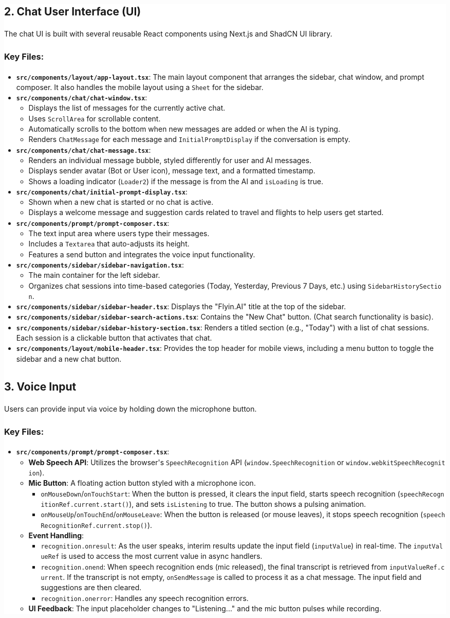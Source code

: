 ## 2. Chat User Interface (UI)

The chat UI is built with several reusable React components using Next.js and ShadCN UI library.

### Key Files:

*   **`src/components/layout/app-layout.tsx`**: The main layout component that arranges the sidebar, chat window, and prompt composer. It also handles the mobile layout using a `Sheet` for the sidebar.
*   **`src/components/chat/chat-window.tsx`**:
    *   Displays the list of messages for the currently active chat.
    *   Uses `ScrollArea` for scrollable content.
    *   Automatically scrolls to the bottom when new messages are added or when the AI is typing.
    *   Renders `ChatMessage` for each message and `InitialPromptDisplay` if the conversation is empty.
*   **`src/components/chat/chat-message.tsx`**:
    *   Renders an individual message bubble, styled differently for user and AI messages.
    *   Displays sender avatar (Bot or User icon), message text, and a formatted timestamp.
    *   Shows a loading indicator (`Loader2`) if the message is from the AI and `isLoading` is true.
*   **`src/components/chat/initial-prompt-display.tsx`**:
    *   Shown when a new chat is started or no chat is active.
    *   Displays a welcome message and suggestion cards related to travel and flights to help users get started.
*   **`src/components/prompt/prompt-composer.tsx`**:
    *   The text input area where users type their messages.
    *   Includes a `Textarea` that auto-adjusts its height.
    *   Features a send button and integrates the voice input functionality.
*   **`src/components/sidebar/sidebar-navigation.tsx`**:
    *   The main container for the left sidebar.
    *   Organizes chat sessions into time-based categories (Today, Yesterday, Previous 7 Days, etc.) using `SidebarHistorySection`.
*   **`src/components/sidebar/sidebar-header.tsx`**: Displays the "Flyin.AI" title at the top of the sidebar.
*   **`src/components/sidebar/sidebar-search-actions.tsx`**: Contains the "New Chat" button. (Chat search functionality is basic).
*   **`src/components/sidebar/sidebar-history-section.tsx`**: Renders a titled section (e.g., "Today") with a list of chat sessions. Each session is a clickable button that activates that chat.
*   **`src/components/layout/mobile-header.tsx`**: Provides the top header for mobile views, including a menu button to toggle the sidebar and a new chat button.

## 3. Voice Input

Users can provide input via voice by holding down the microphone button.

### Key Files:

*   **`src/components/prompt/prompt-composer.tsx`**:
    *   **Web Speech API**: Utilizes the browser's `SpeechRecognition` API (`window.SpeechRecognition` or `window.webkitSpeechRecognition`).
    *   **Mic Button**: A floating action button styled with a microphone icon.
        *   `onMouseDown`/`onTouchStart`: When the button is pressed, it clears the input field, starts speech recognition (`speechRecognitionRef.current.start()`), and sets `isListening` to true. The button shows a pulsing animation.
        *   `onMouseUp`/`onTouchEnd`/`onMouseLeave`: When the button is released (or mouse leaves), it stops speech recognition (`speechRecognitionRef.current.stop()`).
    *   **Event Handling**:
        *   `recognition.onresult`: As the user speaks, interim results update the input field (`inputValue`) in real-time. The `inputValueRef` is used to access the most current value in async handlers.
        *   `recognition.onend`: When speech recognition ends (mic released), the final transcript is retrieved from `inputValueRef.current`. If the transcript is not empty, `onSendMessage` is called to process it as a chat message. The input field and suggestions are then cleared.
        *   `recognition.onerror`: Handles any speech recognition errors.
    *   **UI Feedback**: The input placeholder changes to "Listening..." and the mic button pulses while recording.
